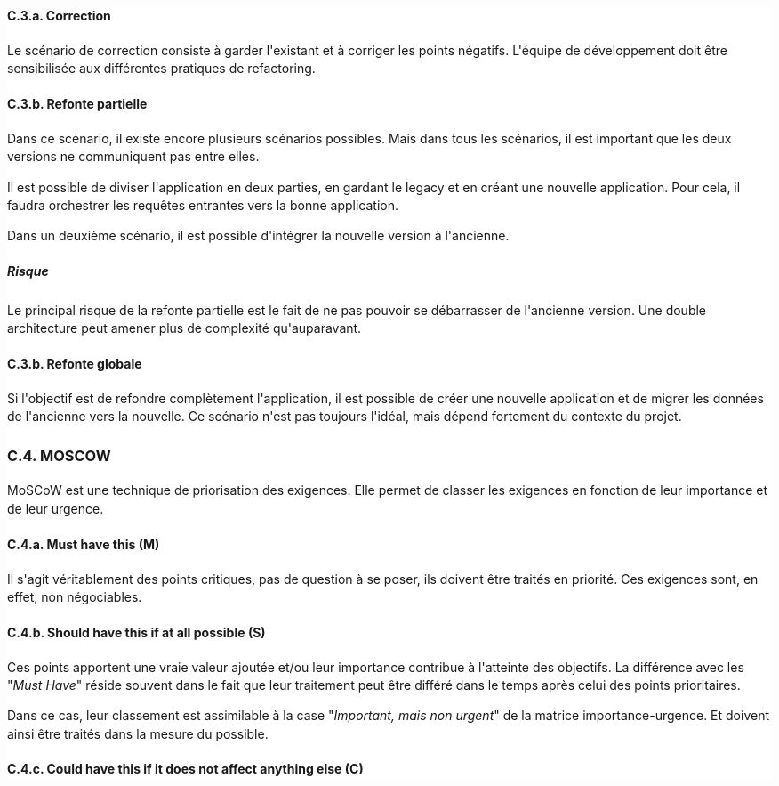 #### C.3.a. Correction

Le scénario de correction consiste à garder l'existant et à corriger les points négatifs.
L'équipe de développement doit être sensibilisée aux différentes pratiques de refactoring.

#### C.3.b. Refonte partielle

Dans ce scénario, il existe encore plusieurs scénarios possibles.
Mais dans tous les scénarios, il est important que les deux versions ne communiquent pas entre elles.

Il est possible de diviser l'application en deux parties, en gardant le legacy et en créant une nouvelle application.
Pour cela, il faudra orchestrer les requêtes entrantes vers la bonne application.

Dans un deuxième scénario, il est possible d'intégrer la nouvelle version à l'ancienne.

##### Risque

Le principal risque de la refonte partielle est le fait de ne pas pouvoir se débarrasser de l'ancienne version.
Une double architecture peut amener plus de complexité qu'auparavant.

#### C.3.b. Refonte globale

Si l'objectif est de refondre complètement l'application, il est possible de créer une nouvelle application et de migrer
les données de l'ancienne vers la nouvelle.
Ce scénario n'est pas toujours l'idéal, mais dépend fortement du contexte du projet.

### C.4. MOSCOW

MoSCoW est une technique de priorisation des exigences.
Elle permet de classer les exigences en fonction de leur importance et de leur urgence.

#### C.4.a. Must have this (M)

Il s'agit véritablement des points critiques, pas de question à se poser, ils doivent être traités en priorité.
Ces exigences sont, en effet, non négociables.

#### C.4.b. Should have this if at all possible (S)

Ces points apportent une vraie valeur ajoutée et/ou leur importance contribue à l'atteinte des objectifs.
La différence avec les "*Must Have*" réside souvent dans le fait que leur traitement peut être différé
dans le temps après celui des points prioritaires.

Dans ce cas, leur classement est assimilable à la case "*Important, mais non urgent*" de la matrice importance-urgence.
Et doivent ainsi être traités dans la mesure du possible.

#### C.4.c. Could have this if it does not affect anything else (C)
